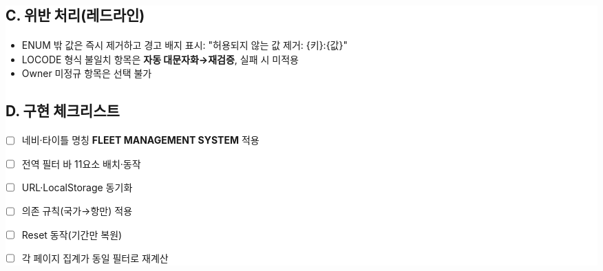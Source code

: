 ## C. 위반 처리(레드라인)
- ENUM 밖 값은 즉시 제거하고 경고 배지 표시: "허용되지 않는 값 제거: {키}:{값}"
- LOCODE 형식 불일치 항목은 **자동 대문자화→재검증**, 실패 시 미적용
- Owner 미정규 항목은 선택 불가

## D. 구현 체크리스트
- [ ] 네비·타이틀 명칭 **FLEET MANAGEMENT SYSTEM** 적용
- [ ] 전역 필터 바 11요소 배치·동작
- [ ] URL·LocalStorage 동기화
- [ ] 의존 규칙(국가→항만) 적용
- [ ] Reset 동작(기간만 복원)
- [ ] 각 페이지 집계가 동일 필터로 재계산

